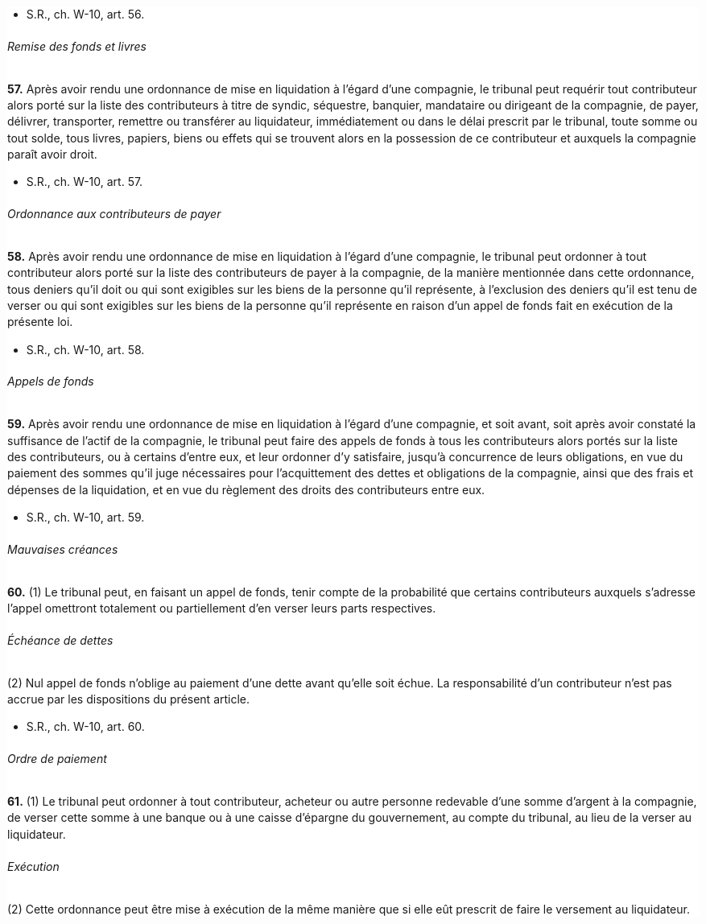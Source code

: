   * S.R., ch. W-10, art. 56.

###### Remise des fonds et livres

**57.** Après avoir rendu une ordonnance de mise en liquidation à l’égard d’une compagnie, le tribunal peut requérir tout contributeur alors porté sur la liste des contributeurs à titre de syndic, séquestre, banquier, mandataire ou dirigeant de la compagnie, de payer, délivrer, transporter, remettre ou transférer au liquidateur, immédiatement ou dans le délai prescrit par le tribunal, toute somme ou tout solde, tous livres, papiers, biens ou effets qui se trouvent alors en la possession de ce contributeur et auxquels la compagnie paraît avoir droit.

  * S.R., ch. W-10, art. 57.

###### Ordonnance aux contributeurs de payer

**58.** Après avoir rendu une ordonnance de mise en liquidation à l’égard d’une compagnie, le tribunal peut ordonner à tout contributeur alors porté sur la liste des contributeurs de payer à la compagnie, de la manière mentionnée dans cette ordonnance, tous deniers qu’il doit ou qui sont exigibles sur les biens de la personne qu’il représente, à l’exclusion des deniers qu’il est tenu de verser ou qui sont exigibles sur les biens de la personne qu’il représente en raison d’un appel de fonds fait en exécution de la présente loi.

  * S.R., ch. W-10, art. 58.

###### Appels de fonds

**59.** Après avoir rendu une ordonnance de mise en liquidation à l’égard d’une compagnie, et soit avant, soit après avoir constaté la suffisance de l’actif de la compagnie, le tribunal peut faire des appels de fonds à tous les contributeurs alors portés sur la liste des contributeurs, ou à certains d’entre eux, et leur ordonner d’y satisfaire, jusqu’à concurrence de leurs obligations, en vue du paiement des sommes qu’il juge nécessaires pour l’acquittement des dettes et obligations de la compagnie, ainsi que des frais et dépenses de la liquidation, et en vue du règlement des droits des contributeurs entre eux.

  * S.R., ch. W-10, art. 59.

###### Mauvaises créances

**60.** (1) Le tribunal peut, en faisant un appel de fonds, tenir compte de la probabilité que certains contributeurs auxquels s’adresse l’appel omettront totalement ou partiellement d’en verser leurs parts respectives.

###### Échéance de dettes

(2) Nul appel de fonds n’oblige au paiement d’une dette avant qu’elle soit échue. La responsabilité d’un contributeur n’est pas accrue par les dispositions du présent article.

  * S.R., ch. W-10, art. 60.

###### Ordre de paiement

**61.** (1) Le tribunal peut ordonner à tout contributeur, acheteur ou autre personne redevable d’une somme d’argent à la compagnie, de verser cette somme à une banque ou à une caisse d’épargne du gouvernement, au compte du tribunal, au lieu de la verser au liquidateur.

###### Exécution

(2) Cette ordonnance peut être mise à exécution de la même manière que si elle eût prescrit de faire le versement au liquidateur.
